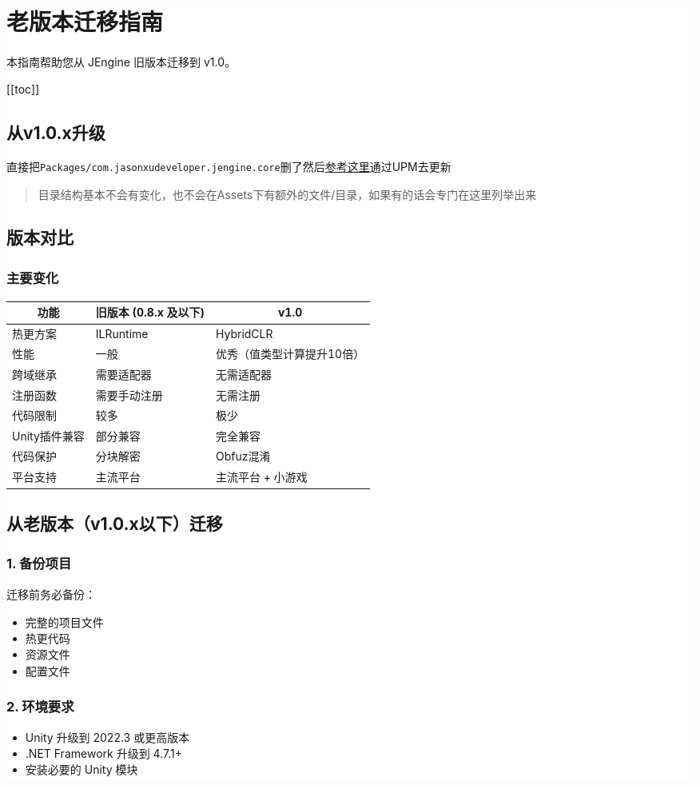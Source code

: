 # 老版本迁移指南

本指南帮助您从 JEngine 旧版本迁移到 v1.0。

[[toc]]

## 从v1.0.x升级

直接把`Packages/com.jasonxudeveloper.jengine.core`删了然后[参考这里](https://openupm.com/packages/com.jasonxudeveloper.jengine.core/?subPage=readme)通过UPM去更新

> 目录结构基本不会有变化，也不会在Assets下有额外的文件/目录，如果有的话会专门在这里列举出来



## 版本对比

### 主要变化
| 功能 | 旧版本 (0.8.x 及以下) | v1.0 |
|-----|---------------------|------|
| 热更方案 | ILRuntime | HybridCLR |
| 性能 | 一般 | 优秀（值类型计算提升10倍） |
| 跨域继承 | 需要适配器 | 无需适配器 |
| 注册函数 | 需要手动注册 | 无需注册 |
| 代码限制 | 较多 | 极少 |
| Unity插件兼容 | 部分兼容 | 完全兼容 |
| 代码保护 | 分块解密 | Obfuz混淆 |
| 平台支持 | 主流平台 | 主流平台 + 小游戏 |



## 从老版本（v1.0.x以下）迁移

### 1. 备份项目
迁移前务必备份：
- 完整的项目文件
- 热更代码
- 资源文件
- 配置文件

### 2. 环境要求
- Unity 升级到 2022.3 或更高版本
- .NET Framework 升级到 4.7.1+
- 安装必要的 Unity 模块
